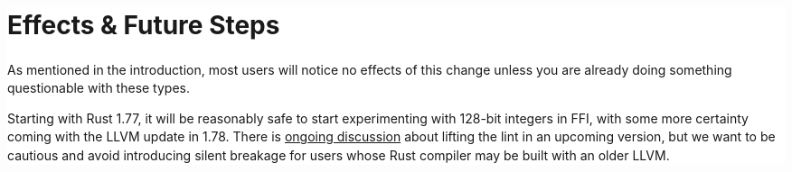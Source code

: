 [^l]: Rust < 1.77 with LLVM 18 will have some degree of compatibility, this is just
      an uncommon combination.

# Effects & Future Steps

As mentioned in the introduction, most users will notice no effects of this change
unless you are already doing something questionable with these types.

Starting with Rust 1.77, it will be reasonably safe to start experimenting with
128-bit integers in FFI, with some more certainty coming with the LLVM update
in 1.78. There is [ongoing discussion] about lifting the lint in an upcoming
version, but we want to be cautious and avoid introducing silent breakage for users
whose Rust compiler may be built with an older LLVM.

[relevance to Rust was discovered]: https://github.com/rust-lang/rust/issues/54341#issuecomment-1064729606
[initial performance run]: https://github.com/rust-lang/rust/pull/116672/#issuecomment-1858600381
[known issue in llvm]: https://github.com/llvm/llvm-project/issues/41784
[psabi]: https://www.uclibc.org/docs/psABI-x86_64.pdf
[ongoing discussion]: https://github.com/rust-lang/lang-team/issues/255
[align-godbolt]: https://godbolt.org/z/h94Ge1vMW
[composite-playground]: https://play.rust-lang.org/?version=beta&mode=debug&edition=2021&gist=52f349bdea92bf724bc453f37dbd32ea
[^va-segfault]: https://github.com/llvm/llvm-project/issues/20283
[^f128-segfault]: https://bugs.llvm.org/show_bug.cgi?id=50198


[a proposal]: https://github.com/rust-lang/compiler-team/issues/683
[#116672]: https://github.com/rust-lang/rust/pull/116672/
[D158169]: https://reviews.llvm.org/D158169
[D28990]: https://reviews.llvm.org/D28990
[D86310]: https://reviews.llvm.org/D86310
